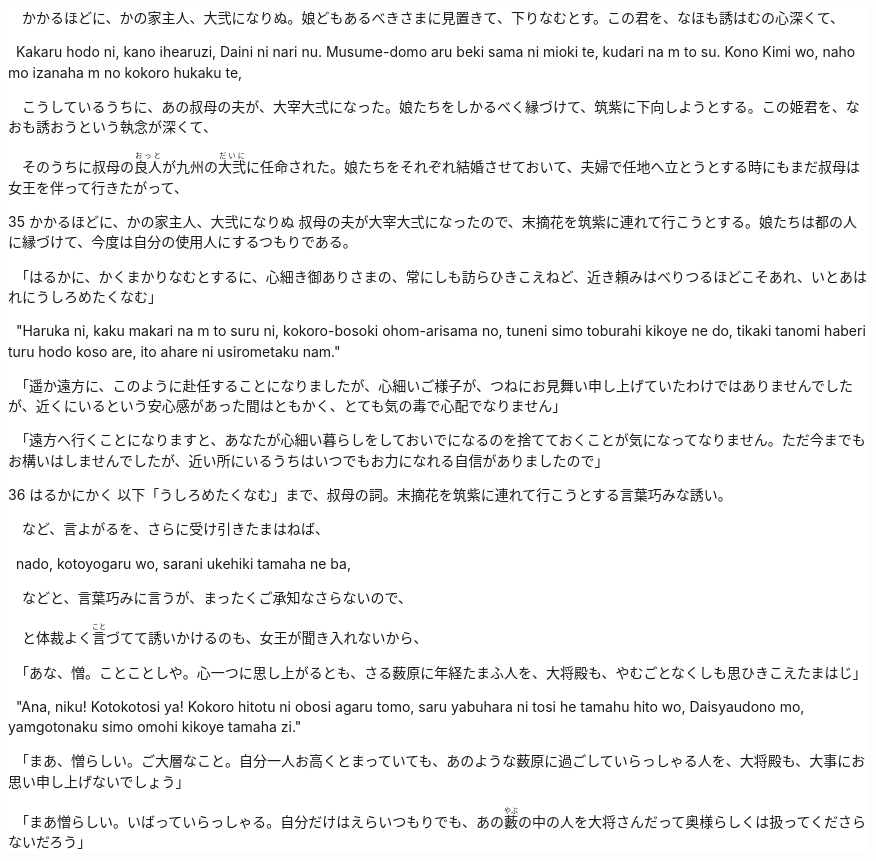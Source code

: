 </div>

<div id="15010509">
  <p class="original">　かかるほどに、かの家主人、大弐になりぬ。娘どもあるべきさまに見置きて、下りなむとす。この君を、なほも誘はむの心深くて、</p>
  <p class="romanized">&nbsp;&nbsp;Kakaru hodo ni&#44; kano ihearuzi&#44; Daini ni nari nu. Musume-domo aru beki sama ni mioki te&#44; kudari na m to su. Kono Kimi wo&#44; naho mo izanaha m no kokoro hukaku te&#44;</p>
  <p class="shibuya">　こうしているうちに、あの叔母の夫が、大宰大弍になった。娘たちをしかるべく縁づけて、筑紫に下向しようとする。この姫君を、なおも誘おうという執念が深くて、</p>
  <p class="yosano">　そのうちに叔母の<RUBY><RB>良人</RB><RP>（</RP><RT>おっと</RT><RP>）</RP></RUBY>が九州の<RUBY><RB>大弐</RB><RP>（</RP><RT>だいに</RT><RP>）</RP></RUBY>に任命された。娘たちをそれぞれ結婚させておいて、夫婦で任地へ立とうとする時にもまだ叔母は女王を伴って行きたがって、<BR></p>
  <p class="seiden"></p>
  
  <div class="annotations">
	<p class="annotation">
		<span class="annotation_num">35</span>
		<span class="annotation_title">かかるほどに、かの家主人、大弐になりぬ</span>
		<span class="annotation_body">叔母の夫が大宰大弍になったので、末摘花を筑紫に連れて行こうとする。娘たちは都の人に縁づけて、今度は自分の使用人にするつもりである。</span>
	</p>
  </div>
</div>

<div id="15010510">
  <p class="original">　「はるかに、かくまかりなむとするに、心細き御ありさまの、常にしも訪らひきこえねど、近き頼みはべりつるほどこそあれ、いとあはれにうしろめたくなむ」</p>
  <p class="romanized">&nbsp;&nbsp;&#34;Haruka ni&#44; kaku makari na m to suru ni&#44; kokoro-bosoki ohom-arisama no&#44; tuneni simo toburahi kikoye ne do&#44; tikaki tanomi haberi turu hodo koso are&#44; ito ahare ni usirometaku nam.&#34;</p>
  <p class="shibuya">　「遥か遠方に、このように赴任することになりましたが、心細いご様子が、つねにお見舞い申し上げていたわけではありませんでしたが、近くにいるという安心感があった間はともかく、とても気の毒で心配でなりません」</p>
  <p class="yosano">　「遠方へ行くことになりますと、あなたが心細い暮らしをしておいでになるのを捨てておくことが気になってなりません。ただ今までもお構いはしませんでしたが、近い所にいるうちはいつでもお力になれる自信がありましたので」<BR></p>
  <p class="seiden"></p>
  
  <div class="annotations">
	<p class="annotation">
		<span class="annotation_num">36</span>
		<span class="annotation_title">はるかにかく</span>
		<span class="annotation_body">以下「うしろめたくなむ」まで、叔母の詞。末摘花を筑紫に連れて行こうとする言葉巧みな誘い。</span>
	</p>
  </div>
</div>

<div id="15010511">
  <p class="original">　など、言よがるを、さらに受け引きたまはねば、</p>
  <p class="romanized">&nbsp;&nbsp;nado&#44; kotoyogaru wo&#44; sarani ukehiki tamaha ne ba&#44;</p>
  <p class="shibuya">　などと、言葉巧みに言うが、まったくご承知なさらないので、</p>
  <p class="yosano">　と体裁よく<RUBY><RB>言</RB><RP>（</RP><RT>こと</RT><RP>）</RP></RUBY>づてて誘いかけるのも、女王が聞き入れないから、<BR></p>
  <p class="seiden"></p>
  
</div>

<div id="15010512">
  <p class="original">　「あな、憎。ことことしや。心一つに思し上がるとも、さる薮原に年経たまふ人を、大将殿も、やむごとなくしも思ひきこえたまはじ」</p>
  <p class="romanized">&nbsp;&nbsp;&#34;Ana&#44; niku! Kotokotosi ya! Kokoro hitotu ni obosi agaru tomo&#44; saru yabuhara ni tosi he tamahu hito wo&#44; Daisyaudono mo&#44; yamgotonaku simo omohi kikoye tamaha zi.&#34;</p>
  <p class="shibuya">　「まあ、憎らしい。ご大層なこと。自分一人お高くとまっていても、あのような薮原に過ごしていらっしゃる人を、大将殿も、大事にお思い申し上げないでしょう」</p>
  <p class="yosano">　「まあ憎らしい。いばっていらっしゃる。自分だけはえらいつもりでも、あの<RUBY><RB>藪</RB><RP>（</RP><RT>やぶ</RT><RP>）</RP></RUBY>の中の人を大将さんだって奥様らしくは扱ってくださらないだろう」<BR></p>
  <p class="seiden"></p>
  
